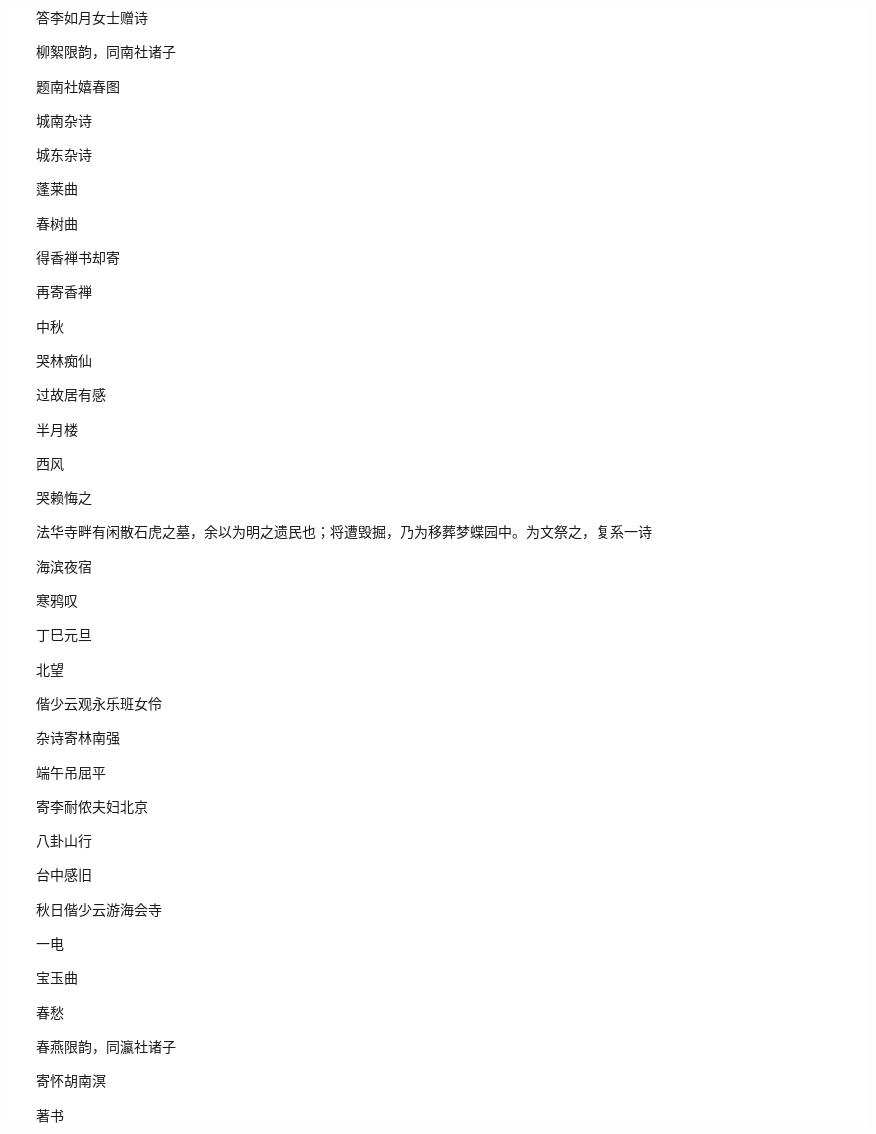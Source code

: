 　　答李如月女士赠诗

　　柳絮限韵，同南社诸子

　　题南社嬉春图

　　城南杂诗

　　城东杂诗

　　蓬莱曲

　　春树曲

　　得香禅书却寄

　　再寄香禅

　　中秋

　　哭林痴仙

　　过故居有感

　　半月楼

　　西风

　　哭赖悔之

　　法华寺畔有闲散石虎之墓，余以为明之遗民也；将遭毁掘，乃为移葬梦蝶园中。为文祭之，复系一诗

　　海滨夜宿

　　寒鸦叹

　　丁巳元旦

　　北望

　　偕少云观永乐班女伶

　　杂诗寄林南强

　　端午吊屈平

　　寄李耐侬夫妇北京

　　八卦山行

　　台中感旧

　　秋日偕少云游海会寺

　　一电

　　宝玉曲

　　春愁

　　春燕限韵，同瀛社诸子

　　寄怀胡南溟

　　著书
